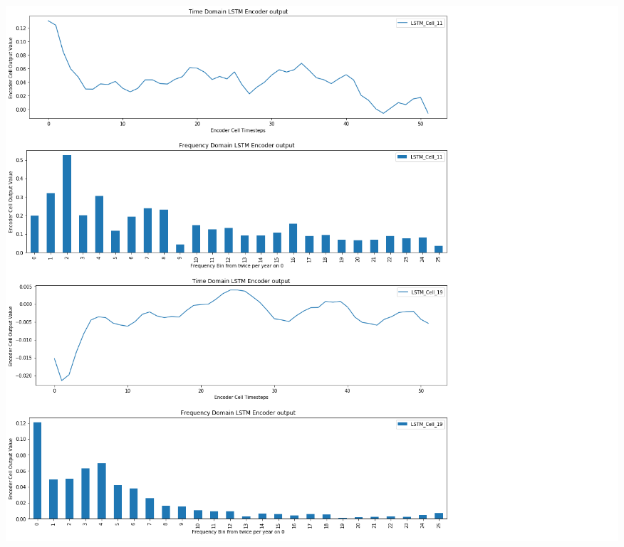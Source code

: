 <span style="overflow: hidden; display: inline-block; margin: 0.00px 0.00px; border: 0.00px solid #000000; transform: rotate(0.00rad) translateZ(0px); -webkit-transform: rotate(0.00rad) translateZ(0px); width: 624.00px; height: 182.67px;">![](images/image23.png)</span><span style="overflow: hidden; display: inline-block; margin: 0.00px 0.00px; border: 0.00px solid #000000; transform: rotate(0.00rad) translateZ(0px); -webkit-transform: rotate(0.00rad) translateZ(0px); width: 624.00px; height: 185.33px;">![](images/image44.png)</span><span style="overflow: hidden; display: inline-block; margin: 0.00px 0.00px; border: 0.00px solid #000000; transform: rotate(0.00rad) translateZ(0px); -webkit-transform: rotate(0.00rad) translateZ(0px); width: 624.00px; height: 180.00px;">![](images/image56.png)</span><span style="overflow: hidden; display: inline-block; margin: 0.00px 0.00px; border: 0.00px solid #000000; transform: rotate(0.00rad) translateZ(0px); -webkit-transform: rotate(0.00rad) translateZ(0px); width: 624.00px; height: 184.00px;">![](images/image18.png)</span>